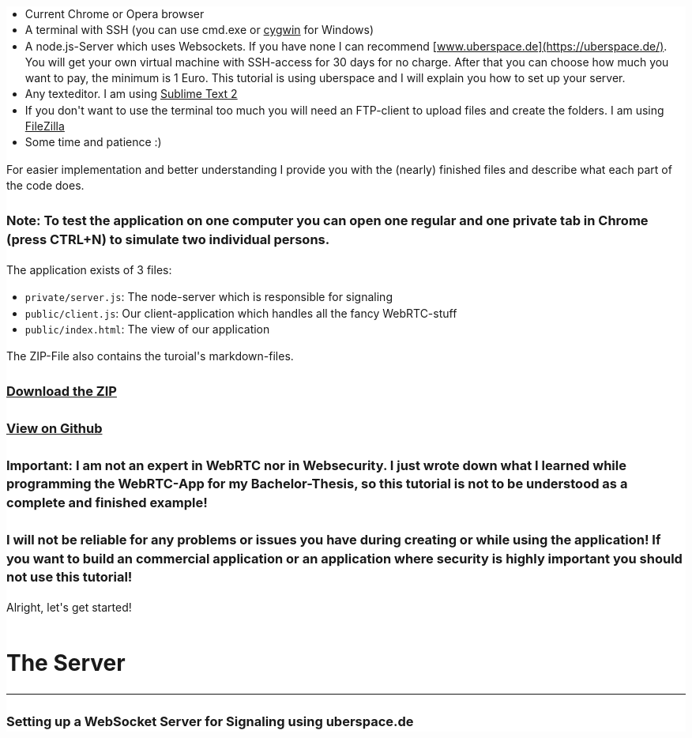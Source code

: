 - Current Chrome or Opera browser
- A terminal with SSH (you can use cmd.exe or [cygwin](http://www.cygwin.com/) for Windows)
- A node.js-Server which uses Websockets. If you have none I can recommend [www.uberspace.de](https://uberspace.de/). You will get your own virtual machine with SSH-access for 30 days for no charge. After that you can choose how much you want to pay, the minimum is 1 Euro. This tutorial is using uberspace and I will explain you how to set up your server.
- Any texteditor. I am using [Sublime Text 2](http://www.sublimetext.com/2)
- If you don't want to use the terminal too much you will need an FTP-client to upload files and create the folders. I am using [FileZilla](https://filezilla-project.org)
- Some time and patience :)

For easier implementation and better understanding I provide you with the (nearly) finished files and describe what each part of the code does.

### Note: To test the application on one computer you can open one regular and one private tab in Chrome (press CTRL+N) to simulate two individual persons.

The application exists of 3 files:

- `private/server.js`: The node-server which is responsible for signaling
- `public/client.js`: Our client-application which handles all the fancy WebRTC-stuff
- `public/index.html`: The view of our application

The ZIP-File also contains the turoial's markdown-files.

### [Download the ZIP](http://blog.felixhagspiel.de/webrtc-tutorial.zip)

### [View on Github](https://github.com/felixhagspiel/webrtc-tutorial/tree/development)

### Important: I am not an expert in WebRTC nor in Websecurity. I just wrote down what I learned while programming the WebRTC-App for my Bachelor-Thesis, so this tutorial is not to be understood as a complete and finished example!
### I will not be reliable for any problems or issues you have during creating or while using the application! If you want to build an commercial application or an application where security is highly important you should not use this tutorial!

Alright, let's get started!

# The Server
---

### Setting up a WebSocket Server for Signaling using uberspace.de
